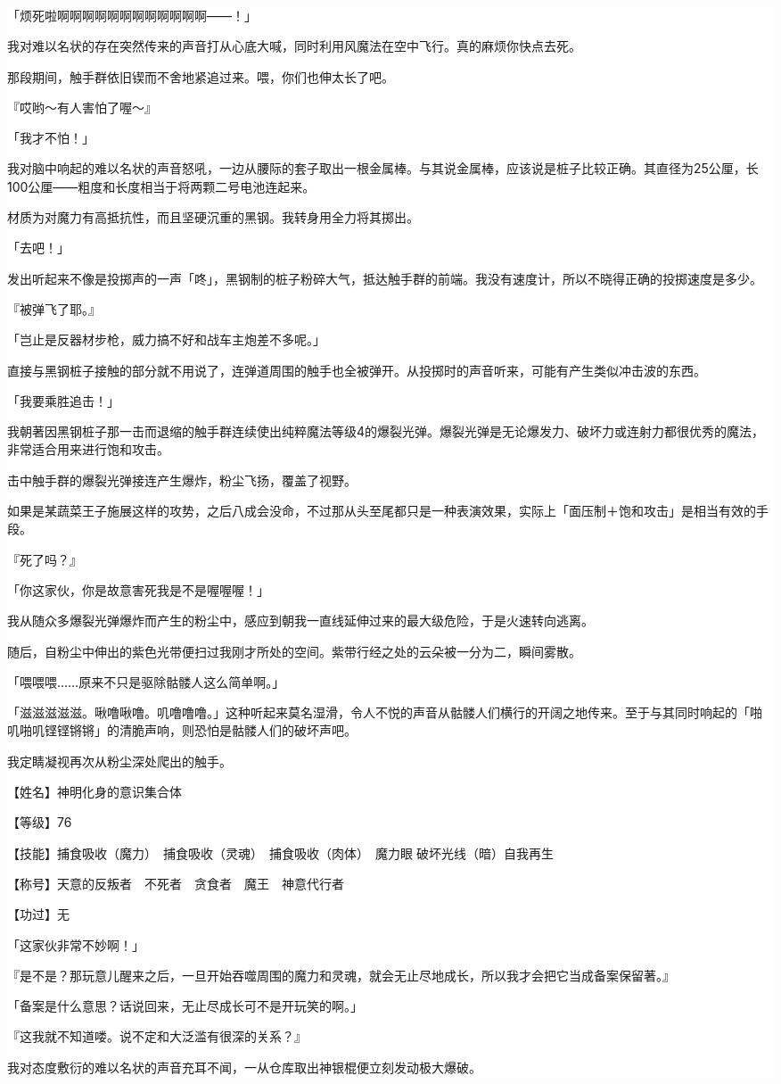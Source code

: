 「烦死啦啊啊啊啊啊啊啊啊啊啊啊啊——！」

我对难以名状的存在突然传来的声音打从心底大喊，同时利用风魔法在空中飞行。真的麻烦你快点去死。

那段期间，触手群依旧锲而不舍地紧追过来。喂，你们也伸太长了吧。

『哎哟～有人害怕了喔～』

「我才不怕！」

我对脑中响起的难以名状的声音怒吼，一边从腰际的套子取出一根金属棒。与其说金属棒，应该说是桩子比较正确。其直径为25公厘，长100公厘——粗度和长度相当于将两颗二号电池连起来。

材质为对魔力有高抵抗性，而且坚硬沉重的黑钢。我转身用全力将其掷出。

「去吧！」

发出听起来不像是投掷声的一声「咚」，黑钢制的桩子粉碎大气，抵达触手群的前端。我没有速度计，所以不晓得正确的投掷速度是多少。

『被弹飞了耶。』

「岂止是反器材步枪，威力搞不好和战车主炮差不多呢。」

直接与黑钢桩子接触的部分就不用说了，连弹道周围的触手也全被弹开。从投掷时的声音听来，可能有产生类似冲击波的东西。

「我要乘胜追击！」

我朝著因黑钢桩子那一击而退缩的触手群连续使出纯粹魔法等级4的爆裂光弹。爆裂光弹是无论爆发力、破坏力或连射力都很优秀的魔法，非常适合用来进行饱和攻击。

击中触手群的爆裂光弹接连产生爆炸，粉尘飞扬，覆盖了视野。

如果是某蔬菜王子施展这样的攻势，之后八成会没命，不过那从头至尾都只是一种表演效果，实际上「面压制＋饱和攻击」是相当有效的手段。

『死了吗？』

「你这家伙，你是故意害死我是不是喔喔喔！」

我从随众多爆裂光弹爆炸而产生的粉尘中，感应到朝我一直线延伸过来的最大级危险，于是火速转向逃离。

随后，自粉尘中伸出的紫色光带便扫过我刚才所处的空间。紫带行经之处的云朵被一分为二，瞬间雾散。

「喂喂喂……原来不只是驱除骷髅人这么简单啊。」

「滋滋滋滋滋。啾噜啾噜。叽噜噜噜。」这种听起来莫名湿滑，令人不悦的声音从骷髅人们横行的开阔之地传来。至于与其同时响起的「啪叽啪叽铿铿锵锵」的清脆声响，则恐怕是骷髅人们的破坏声吧。

我定睛凝视再次从粉尘深处爬出的触手。

【姓名】神明化身的意识集合体

【等级】76

【技能】捕食吸收（魔力）　捕食吸收（灵魂）　捕食吸收（肉体）　魔力眼 破坏光线（暗）自我再生

【称号】天意的反叛者　不死者　贪食者　魔王　神意代行者

【功过】无

「这家伙非常不妙啊！」

『是不是？那玩意儿醒来之后，一旦开始吞噬周围的魔力和灵魂，就会无止尽地成长，所以我才会把它当成备案保留著。』

「备案是什么意思？话说回来，无止尽成长可不是开玩笑的啊。」

『这我就不知道喽。说不定和大泛滥有很深的关系？』

我对态度敷衍的难以名状的声音充耳不闻，一从仓库取出神银棍便立刻发动极大爆破。
